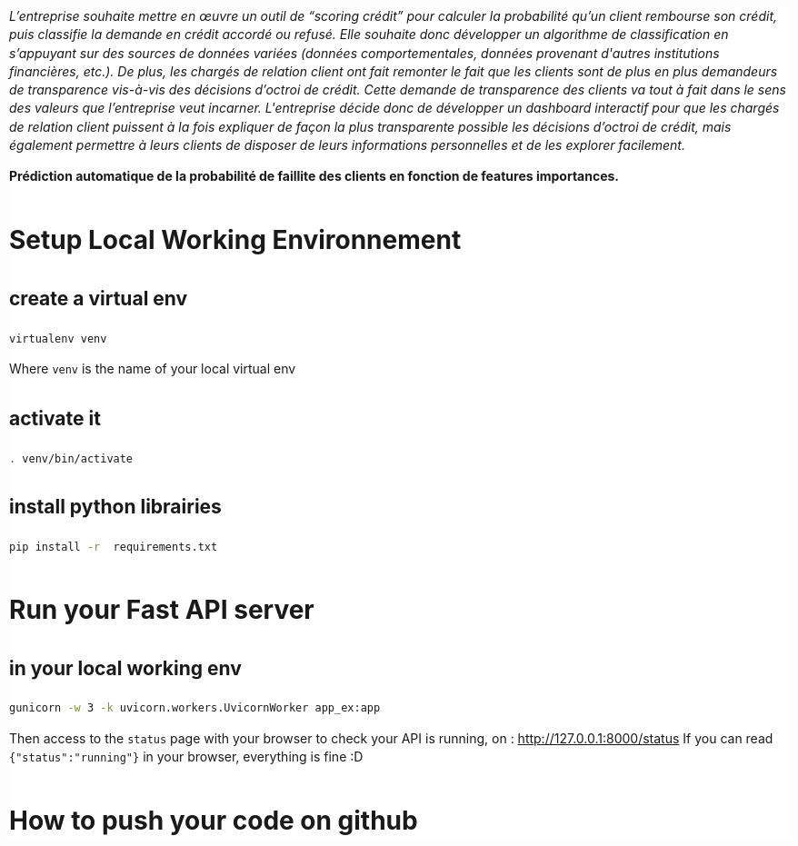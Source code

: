 *L’entreprise souhaite mettre en œuvre un outil de “scoring crédit” pour calculer la probabilité qu’un client rembourse son crédit, puis classifie la demande en crédit accordé ou refusé. 
Elle souhaite donc développer un algorithme de classification en s’appuyant sur des sources de données variées (données comportementales, données provenant d'autres institutions financières, etc.).
De plus, les chargés de relation client ont fait remonter le fait que les clients sont de plus en plus demandeurs de transparence vis-à-vis des décisions d’octroi de crédit. 
Cette demande de transparence des clients va tout à fait dans le sens des valeurs que l’entreprise veut incarner. L'entreprise  décide donc de développer un dashboard interactif pour que les
chargés de relation client puissent à la fois expliquer de façon la plus transparente possible les décisions d’octroi de crédit, mais également permettre à leurs clients de
disposer de leurs informations personnelles et de les explorer facilement.*

**Prédiction automatique de la probabilité de faillite des clients en fonction de features importances.**




# Setup Local Working Environnement

## create a virtual env
```bash
virtualenv venv
```

Where `venv` is the name of your local virtual env

## activate it
```bash
. venv/bin/activate
```

## install python librairies
```bash
pip install -r  requirements.txt
```

# Run your Fast API server

## in your local working env
```bash
gunicorn -w 3 -k uvicorn.workers.UvicornWorker app_ex:app
```

Then access to the `status` page with your browser to check your API is running, on : http://127.0.0.1:8000/status
If you can read `{"status":"running"}` in your browser, everything is fine :D

# How to push your code on github
